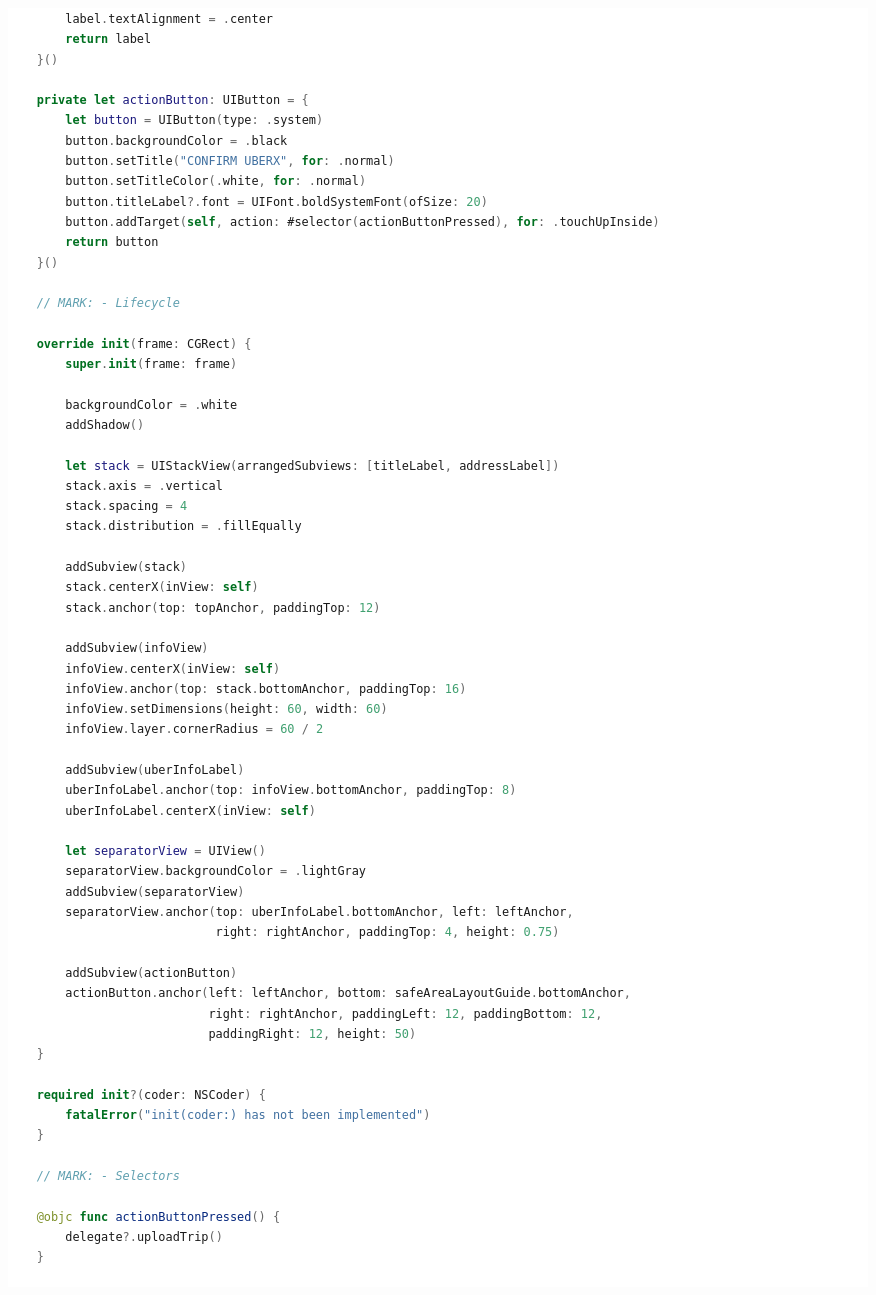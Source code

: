 ```swift
        label.textAlignment = .center
        return label
    }()
    
    private let actionButton: UIButton = {
        let button = UIButton(type: .system)
        button.backgroundColor = .black
        button.setTitle("CONFIRM UBERX", for: .normal)
        button.setTitleColor(.white, for: .normal)
        button.titleLabel?.font = UIFont.boldSystemFont(ofSize: 20)
        button.addTarget(self, action: #selector(actionButtonPressed), for: .touchUpInside)
        return button
    }()
    
    // MARK: - Lifecycle
    
    override init(frame: CGRect) {
        super.init(frame: frame)
        
        backgroundColor = .white
        addShadow()
        
        let stack = UIStackView(arrangedSubviews: [titleLabel, addressLabel])
        stack.axis = .vertical
        stack.spacing = 4
        stack.distribution = .fillEqually
        
        addSubview(stack)
        stack.centerX(inView: self)
        stack.anchor(top: topAnchor, paddingTop: 12)
        
        addSubview(infoView)
        infoView.centerX(inView: self)
        infoView.anchor(top: stack.bottomAnchor, paddingTop: 16)
        infoView.setDimensions(height: 60, width: 60)
        infoView.layer.cornerRadius = 60 / 2
        
        addSubview(uberInfoLabel)
        uberInfoLabel.anchor(top: infoView.bottomAnchor, paddingTop: 8)
        uberInfoLabel.centerX(inView: self)
        
        let separatorView = UIView()
        separatorView.backgroundColor = .lightGray
        addSubview(separatorView)
        separatorView.anchor(top: uberInfoLabel.bottomAnchor, left: leftAnchor,
                             right: rightAnchor, paddingTop: 4, height: 0.75)
        
        addSubview(actionButton)
        actionButton.anchor(left: leftAnchor, bottom: safeAreaLayoutGuide.bottomAnchor,
                            right: rightAnchor, paddingLeft: 12, paddingBottom: 12,
                            paddingRight: 12, height: 50)
    }
    
    required init?(coder: NSCoder) {
        fatalError("init(coder:) has not been implemented")
    }
    
    // MARK: - Selectors
    
    @objc func actionButtonPressed() {
        delegate?.uploadTrip()
    }
    
```